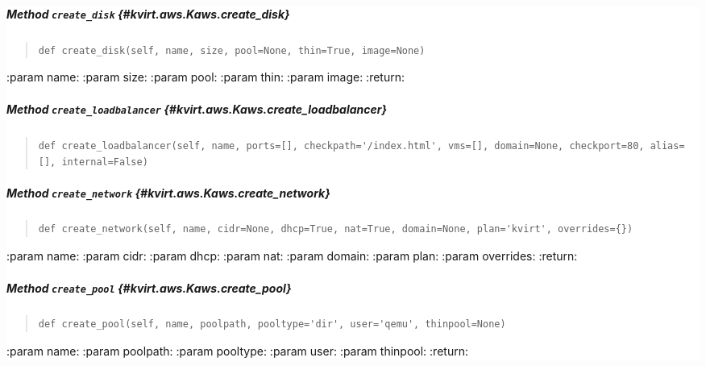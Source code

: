 
    
##### Method `create_disk` {#kvirt.aws.Kaws.create_disk}



    
> `def create_disk(self, name, size, pool=None, thin=True, image=None)`


:param name:
:param size:
:param pool:
:param thin:
:param image:
:return:


    
##### Method `create_loadbalancer` {#kvirt.aws.Kaws.create_loadbalancer}



    
> `def create_loadbalancer(self, name, ports=[], checkpath='/index.html', vms=[], domain=None, checkport=80, alias=[], internal=False)`





    
##### Method `create_network` {#kvirt.aws.Kaws.create_network}



    
> `def create_network(self, name, cidr=None, dhcp=True, nat=True, domain=None, plan='kvirt', overrides={})`


:param name:
:param cidr:
:param dhcp:
:param nat:
:param domain:
:param plan:
:param overrides:
:return:


    
##### Method `create_pool` {#kvirt.aws.Kaws.create_pool}



    
> `def create_pool(self, name, poolpath, pooltype='dir', user='qemu', thinpool=None)`


:param name:
:param poolpath:
:param pooltype:
:param user:
:param thinpool:
:return:
